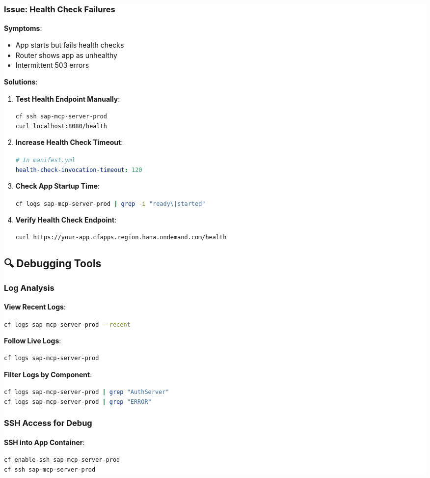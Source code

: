 ### Issue: Health Check Failures

**Symptoms**:
- App starts but fails health checks
- Router shows app as unhealthy
- Intermittent 503 errors

**Solutions**:

1. **Test Health Endpoint Manually**:
   ```bash
   cf ssh sap-mcp-server-prod
   curl localhost:8080/health
   ```

2. **Increase Health Check Timeout**:
   ```yaml
   # In manifest.yml
   health-check-invocation-timeout: 120
   ```

3. **Check App Startup Time**:
   ```bash
   cf logs sap-mcp-server-prod | grep -i "ready\|started"
   ```

4. **Verify Health Check Endpoint**:
   ```bash
   curl https://your-app.cfapps.region.hana.ondemand.com/health
   ```

## 🔍 Debugging Tools

### Log Analysis

**View Recent Logs**:
```bash
cf logs sap-mcp-server-prod --recent
```

**Follow Live Logs**:
```bash
cf logs sap-mcp-server-prod
```

**Filter Logs by Component**:
```bash
cf logs sap-mcp-server-prod | grep "AuthServer"
cf logs sap-mcp-server-prod | grep "ERROR"
```

### SSH Access for Debug

**SSH into App Container**:
```bash
cf enable-ssh sap-mcp-server-prod
cf ssh sap-mcp-server-prod
```

